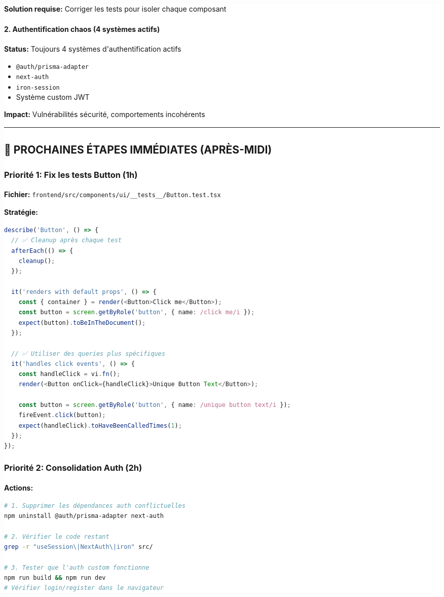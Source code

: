 **Solution requise:** Corriger les tests pour isoler chaque composant

#### 2. Authentification chaos (4 systèmes actifs)
**Status:** Toujours 4 systèmes d'authentification actifs
- `@auth/prisma-adapter`
- `next-auth`
- `iron-session`
- Système custom JWT

**Impact:** Vulnérabilités sécurité, comportements incohérents

---

## 🎯 PROCHAINES ÉTAPES IMMÉDIATES (APRÈS-MIDI)

### Priorité 1: Fix les tests Button (1h)
**Fichier:** `frontend/src/components/ui/__tests__/Button.test.tsx`

**Stratégie:**
```typescript
describe('Button', () => {
  // ✅ Cleanup après chaque test
  afterEach(() => {
    cleanup();
  });

  it('renders with default props', () => {
    const { container } = render(<Button>Click me</Button>);
    const button = screen.getByRole('button', { name: /click me/i });
    expect(button).toBeInTheDocument();
  });

  // ✅ Utiliser des queries plus spécifiques
  it('handles click events', () => {
    const handleClick = vi.fn();
    render(<Button onClick={handleClick}>Unique Button Text</Button>);

    const button = screen.getByRole('button', { name: /unique button text/i });
    fireEvent.click(button);
    expect(handleClick).toHaveBeenCalledTimes(1);
  });
});
```

### Priorité 2: Consolidation Auth (2h)
**Actions:**
```bash
# 1. Supprimer les dépendances auth conflictuelles
npm uninstall @auth/prisma-adapter next-auth

# 2. Vérifier le code restant
grep -r "useSession\|NextAuth\|iron" src/

# 3. Tester que l'auth custom fonctionne
npm run build && npm run dev
# Vérifier login/register dans le navigateur
```
